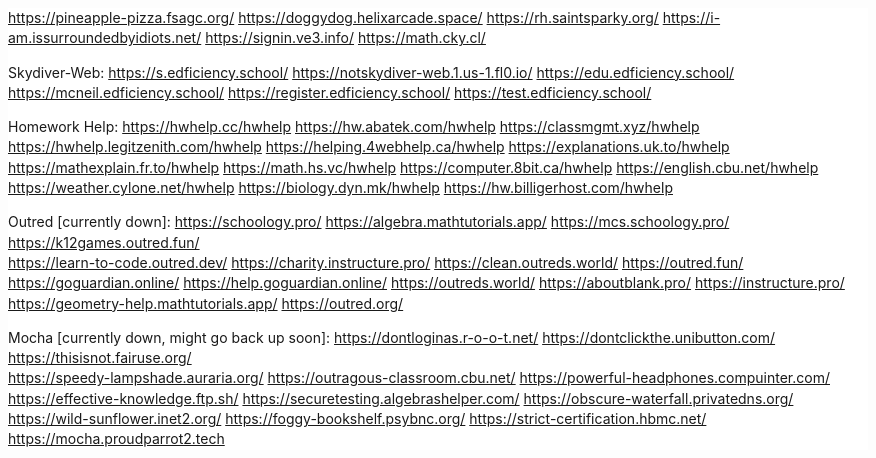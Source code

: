 https://pineapple-pizza.fsagc.org/
https://doggydog.helixarcade.space/
https://rh.saintsparky.org/
https://i-am.issurroundedbyidiots.net/
https://signin.ve3.info/
https://math.cky.cl/

Skydiver-Web:
https://s.edficiency.school/ 
https://notskydiver-web.1.us-1.fl0.io/ 
https://edu.edficiency.school/ 
https://mcneil.edficiency.school/ 
https://register.edficiency.school/ 
https://test.edficiency.school/ 

Homework Help:
https://hwhelp.cc/hwhelp 
https://hw.abatek.com/hwhelp 
https://classmgmt.xyz/hwhelp 
https://hwhelp.legitzenith.com/hwhelp 
https://helping.4webhelp.ca/hwhelp 
https://explanations.uk.to/hwhelp 
https://mathexplain.fr.to/hwhelp 
https://math.hs.vc/hwhelp 
https://computer.8bit.ca/hwhelp 
https://english.cbu.net/hwhelp 
https://weather.cylone.net/hwhelp 
https://biology.dyn.mk/hwhelp 
https://hw.billigerhost.com/hwhelp 

Outred [currently down]:
https://schoology.pro/ 
https://algebra.mathtutorials.app/ 
https://mcs.schoology.pro/
https://k12games.outred.fun/  
https://learn-to-code.outred.dev/ 
https://charity.instructure.pro/ 
https://clean.outreds.world/ 
https://outred.fun/ 
https://goguardian.online/ 
https://help.goguardian.online/ 
https://outreds.world/ 
https://aboutblank.pro/ 
https://instructure.pro/ 
https://geometry-help.mathtutorials.app/ 
https://outred.org/ 

Mocha [currently down, might go back up soon]:
https://dontloginas.r-o-o-t.net/ 
https://dontclickthe.unibutton.com/
https://thisisnot.fairuse.org/  
https://speedy-lampshade.auraria.org/ 
https://outragous-classroom.cbu.net/ 
https://powerful-headphones.compuinter.com/ 
https://effective-knowledge.ftp.sh/ 
https://securetesting.algebrashelper.com/ 
https://obscure-waterfall.privatedns.org/ 
https://wild-sunflower.inet2.org/ 
https://foggy-bookshelf.psybnc.org/ 
https://strict-certification.hbmc.net/ 
https://mocha.proudparrot2.tech 
